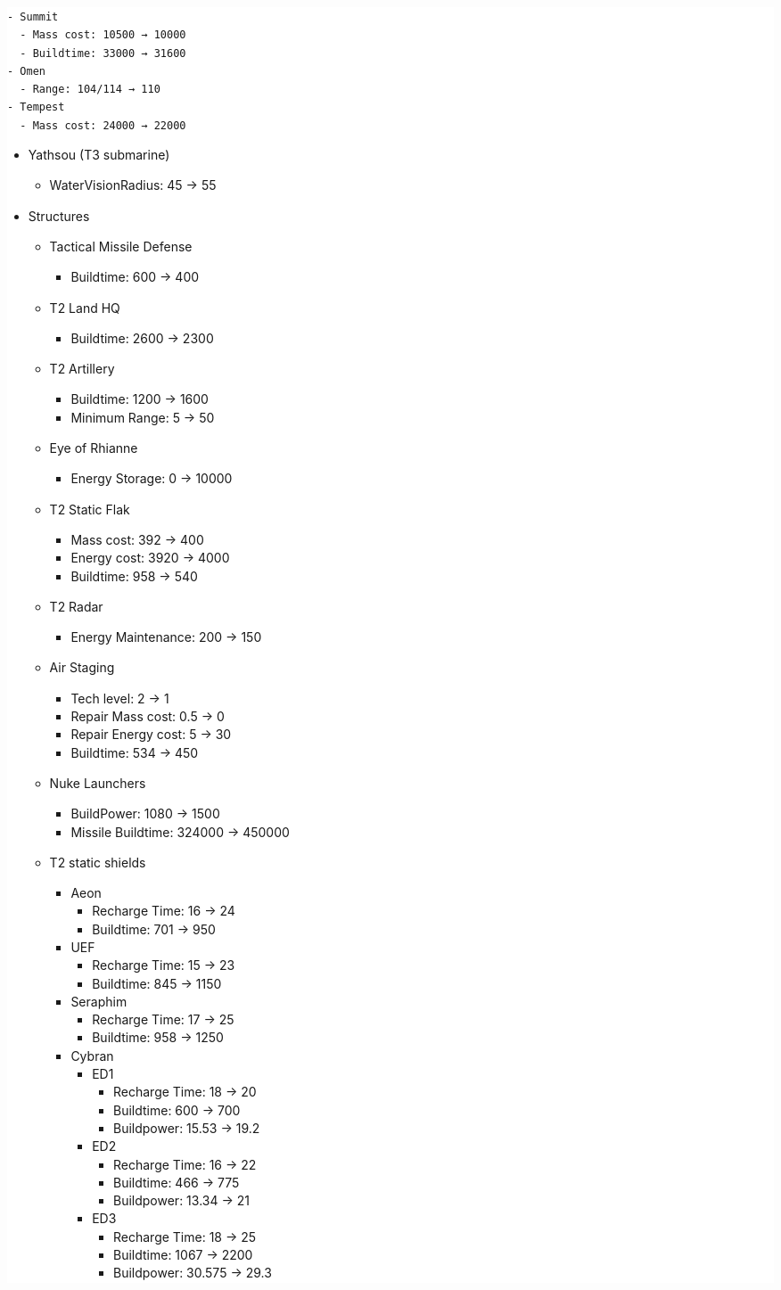     - Summit
      - Mass cost: 10500 → 10000
      - Buildtime: 33000 → 31600
    - Omen
      - Range: 104/114 → 110
    - Tempest
      - Mass cost: 24000 → 22000
  - Yathsou (T3 submarine)
    - WaterVisionRadius: 45 → 55

- Structures

  - Tactical Missile Defense
    - Buildtime: 600 → 400
  - T2 Land HQ
    - Buildtime: 2600 → 2300
  - T2 Artillery
    - Buildtime: 1200 → 1600
    - Minimum Range: 5 → 50
  - Eye of Rhianne
    - Energy Storage: 0 → 10000
  - T2 Static Flak
    - Mass cost: 392 → 400
    - Energy cost: 3920 → 4000
    - Buildtime: 958 → 540
  - T2 Radar
    - Energy Maintenance: 200 → 150
  - Air Staging
    - Tech level: 2 → 1
    - Repair Mass cost: 0.5 → 0
    - Repair Energy cost: 5 → 30
    - Buildtime: 534 → 450
  - Nuke Launchers
    - BuildPower: 1080 → 1500
    - Missile Buildtime: 324000 → 450000
  - T2 static shields

    - Aeon
      - Recharge Time: 16 → 24
      - Buildtime: 701 → 950
    - UEF
      - Recharge Time: 15 → 23
      - Buildtime: 845 → 1150
    - Seraphim
      - Recharge Time: 17 → 25
      - Buildtime: 958 → 1250
    - Cybran
      - ED1
        - Recharge Time: 18 → 20
        - Buildtime: 600 → 700
        - Buildpower: 15.53 → 19.2
      - ED2
        - Recharge Time: 16 → 22
        - Buildtime: 466 → 775
        - Buildpower: 13.34 → 21
      - ED3
        - Recharge Time: 18 → 25
        - Buildtime: 1067 → 2200
        - Buildpower: 30.575 → 29.3
